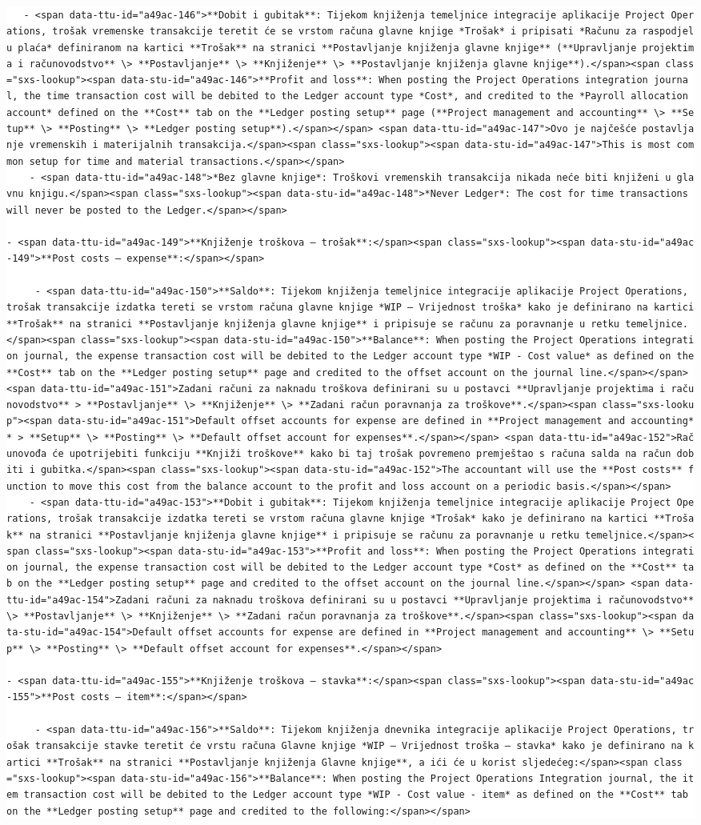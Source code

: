        - <span data-ttu-id="a49ac-146">**Dobit i gubitak**: Tijekom knjiženja temeljnice integracije aplikacije Project Operations, trošak vremenske transakcije teretit će se vrstom računa glavne knjige *Trošak* i pripisati *Računu za raspodjelu plaća* definiranom na kartici **Trošak** na stranici **Postavljanje knjiženja glavne knjige** (**Upravljanje projektima i računovodstvo** \> **Postavljanje** \> **Knjiženje** \> **Postavljanje knjiženja glavne knjige**).</span><span class="sxs-lookup"><span data-stu-id="a49ac-146">**Profit and loss**: When posting the Project Operations integration journal, the time transaction cost will be debited to the Ledger account type *Cost*, and credited to the *Payroll allocation account* defined on the **Cost** tab on the **Ledger posting setup** page (**Project management and accounting** \> **Setup** \> **Posting** \> **Ledger posting setup**).</span></span> <span data-ttu-id="a49ac-147">Ovo je najčešće postavljanje vremenskih i materijalnih transakcija.</span><span class="sxs-lookup"><span data-stu-id="a49ac-147">This is most common setup for time and material transactions.</span></span>
        - <span data-ttu-id="a49ac-148">*Bez glavne knjige*: Troškovi vremenskih transakcija nikada neće biti knjiženi u glavnu knjigu.</span><span class="sxs-lookup"><span data-stu-id="a49ac-148">*Never Ledger*: The cost for time transactions will never be posted to the Ledger.</span></span>

    - <span data-ttu-id="a49ac-149">**Knjiženje troškova – trošak**:</span><span class="sxs-lookup"><span data-stu-id="a49ac-149">**Post costs – expense**:</span></span>

         - <span data-ttu-id="a49ac-150">**Saldo**: Tijekom knjiženja temeljnice integracije aplikacije Project Operations, trošak transakcije izdatka tereti se vrstom računa glavne knjige *WIP – Vrijednost troška* kako je definirano na kartici **Trošak** na stranici **Postavljanje knjiženja glavne knjige** i pripisuje se računu za poravnanje u retku temeljnice.</span><span class="sxs-lookup"><span data-stu-id="a49ac-150">**Balance**: When posting the Project Operations integration journal, the expense transaction cost will be debited to the Ledger account type *WIP - Cost value* as defined on the **Cost** tab on the **Ledger posting setup** page and credited to the offset account on the journal line.</span></span> <span data-ttu-id="a49ac-151">Zadani računi za naknadu troškova definirani su u postavci **Upravljanje projektima i računovodstvo** > **Postavljanje** \> **Knjiženje** \> **Zadani račun poravnanja za troškove**.</span><span class="sxs-lookup"><span data-stu-id="a49ac-151">Default offset accounts for expense are defined in **Project management and accounting** > **Setup** \> **Posting** \> **Default offset account for expenses**.</span></span> <span data-ttu-id="a49ac-152">Računovođa će upotrijebiti funkciju **Knjiži troškove** kako bi taj trošak povremeno premještao s računa salda na račun dobiti i gubitka.</span><span class="sxs-lookup"><span data-stu-id="a49ac-152">The accountant will use the **Post costs** function to move this cost from the balance account to the profit and loss account on a periodic basis.</span></span>
        - <span data-ttu-id="a49ac-153">**Dobit i gubitak**: Tijekom knjiženja temeljnice integracije aplikacije Project Operations, trošak transakcije izdatka tereti se vrstom računa glavne knjige *Trošak* kako je definirano na kartici **Trošak** na stranici **Postavljanje knjiženja glavne knjige** i pripisuje se računu za poravnanje u retku temeljnice.</span><span class="sxs-lookup"><span data-stu-id="a49ac-153">**Profit and loss**: When posting the Project Operations integration journal, the expense transaction cost will be debited to the Ledger account type *Cost* as defined on the **Cost** tab on the **Ledger posting setup** page and credited to the offset account on the journal line.</span></span> <span data-ttu-id="a49ac-154">Zadani računi za naknadu troškova definirani su u postavci **Upravljanje projektima i računovodstvo** \> **Postavljanje** \> **Knjiženje** \> **Zadani račun poravnanja za troškove**.</span><span class="sxs-lookup"><span data-stu-id="a49ac-154">Default offset accounts for expense are defined in **Project management and accounting** \> **Setup** \> **Posting** \> **Default offset account for expenses**.</span></span>
      
    - <span data-ttu-id="a49ac-155">**Knjiženje troškova – stavka**:</span><span class="sxs-lookup"><span data-stu-id="a49ac-155">**Post costs – item**:</span></span>

         - <span data-ttu-id="a49ac-156">**Saldo**: Tijekom knjiženja dnevnika integracije aplikacije Project Operations, trošak transakcije stavke teretit će vrstu računa Glavne knjige *WIP – Vrijednost troška – stavka* kako je definirano na kartici **Trošak** na stranici **Postavljanje knjiženja Glavne knjige**, a ići će u korist sljedećeg:</span><span class="sxs-lookup"><span data-stu-id="a49ac-156">**Balance**: When posting the Project Operations Integration journal, the item transaction cost will be debited to the Ledger account type *WIP - Cost value - item* as defined on the **Cost** tab on the **Ledger posting setup** page and credited to the following:</span></span>
    